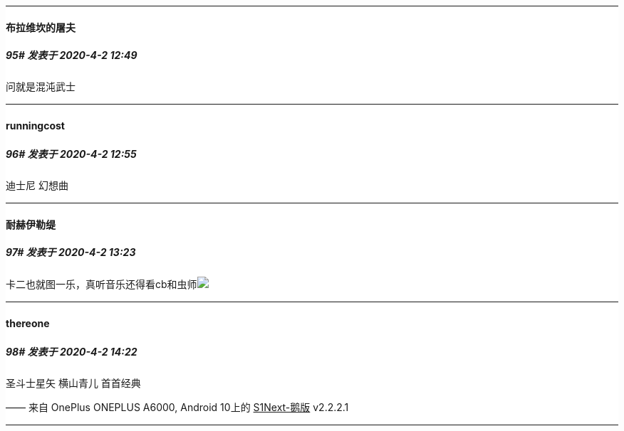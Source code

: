 -----

####  布拉维坎的屠夫  
##### 95#       发表于 2020-4-2 12:49




问就是混沌武士







-----

####  runningcost  
##### 96#       发表于 2020-4-2 12:55




迪士尼 幻想曲







-----

####  耐赫伊勒缇  
##### 97#       发表于 2020-4-2 13:23




卡二也就图一乐，真听音乐还得看cb和虫师<img src="https://static.saraba1st.com/image/smiley/face2017/037.png" referrerpolicy="no-referrer">







-----

####  thereone  
##### 98#       发表于 2020-4-2 14:22




圣斗士星矢 横山青儿 首首经典

—— 来自 OnePlus ONEPLUS A6000, Android 10上的 [S1Next-鹅版](https://github.com/ykrank/S1-Next/releases) v2.2.2.1







-----
